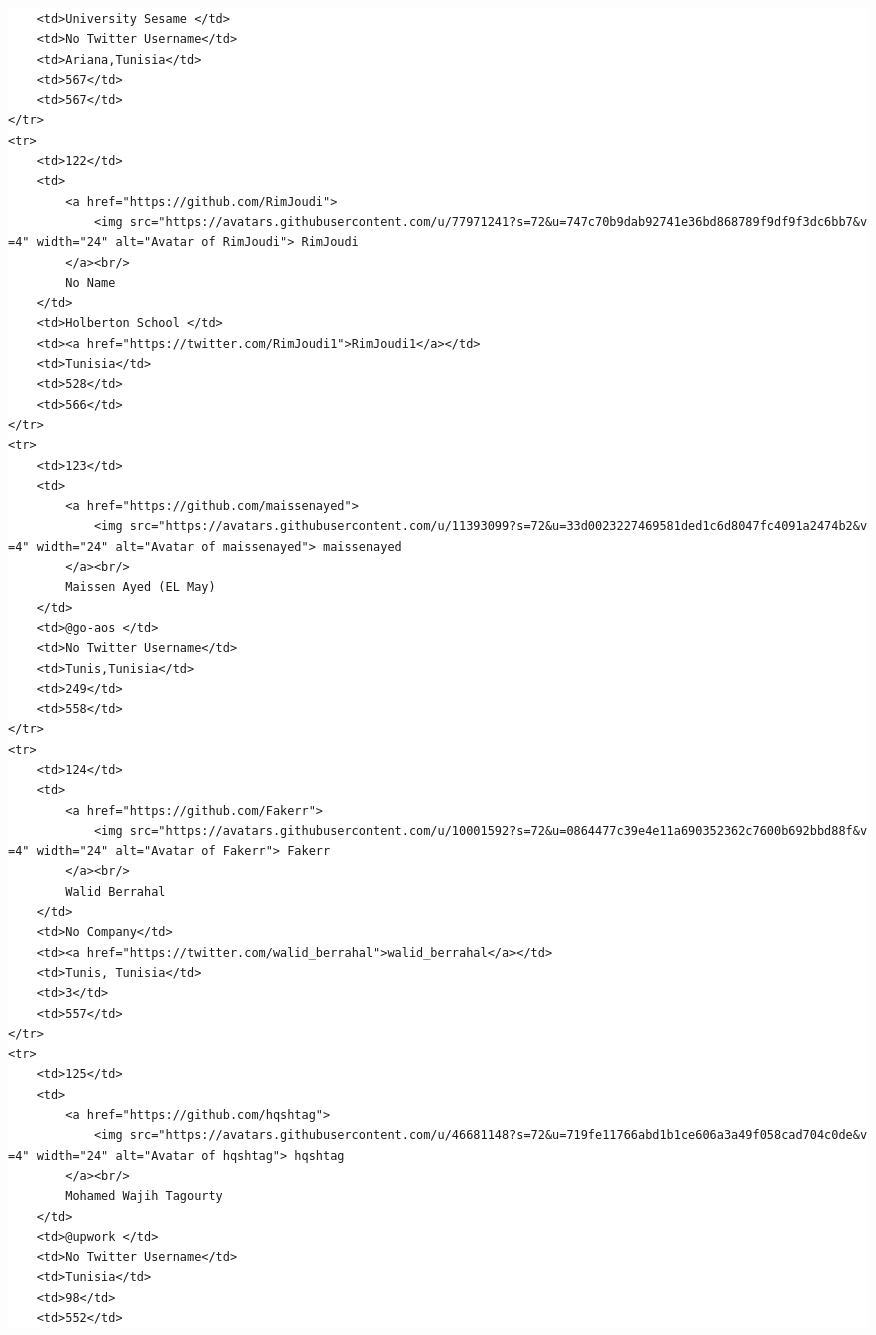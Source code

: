 		<td>University Sesame </td>
		<td>No Twitter Username</td>
		<td>Ariana,Tunisia</td>
		<td>567</td>
		<td>567</td>
	</tr>
	<tr>
		<td>122</td>
		<td>
			<a href="https://github.com/RimJoudi">
				<img src="https://avatars.githubusercontent.com/u/77971241?s=72&u=747c70b9dab92741e36bd868789f9df9f3dc6bb7&v=4" width="24" alt="Avatar of RimJoudi"> RimJoudi
			</a><br/>
			No Name
		</td>
		<td>Holberton School </td>
		<td><a href="https://twitter.com/RimJoudi1">RimJoudi1</a></td>
		<td>Tunisia</td>
		<td>528</td>
		<td>566</td>
	</tr>
	<tr>
		<td>123</td>
		<td>
			<a href="https://github.com/maissenayed">
				<img src="https://avatars.githubusercontent.com/u/11393099?s=72&u=33d0023227469581ded1c6d8047fc4091a2474b2&v=4" width="24" alt="Avatar of maissenayed"> maissenayed
			</a><br/>
			Maissen Ayed (EL May)
		</td>
		<td>@go-aos </td>
		<td>No Twitter Username</td>
		<td>Tunis,Tunisia</td>
		<td>249</td>
		<td>558</td>
	</tr>
	<tr>
		<td>124</td>
		<td>
			<a href="https://github.com/Fakerr">
				<img src="https://avatars.githubusercontent.com/u/10001592?s=72&u=0864477c39e4e11a690352362c7600b692bbd88f&v=4" width="24" alt="Avatar of Fakerr"> Fakerr
			</a><br/>
			Walid Berrahal
		</td>
		<td>No Company</td>
		<td><a href="https://twitter.com/walid_berrahal">walid_berrahal</a></td>
		<td>Tunis, Tunisia</td>
		<td>3</td>
		<td>557</td>
	</tr>
	<tr>
		<td>125</td>
		<td>
			<a href="https://github.com/hqshtag">
				<img src="https://avatars.githubusercontent.com/u/46681148?s=72&u=719fe11766abd1b1ce606a3a49f058cad704c0de&v=4" width="24" alt="Avatar of hqshtag"> hqshtag
			</a><br/>
			Mohamed Wajih Tagourty
		</td>
		<td>@upwork </td>
		<td>No Twitter Username</td>
		<td>Tunisia</td>
		<td>98</td>
		<td>552</td>